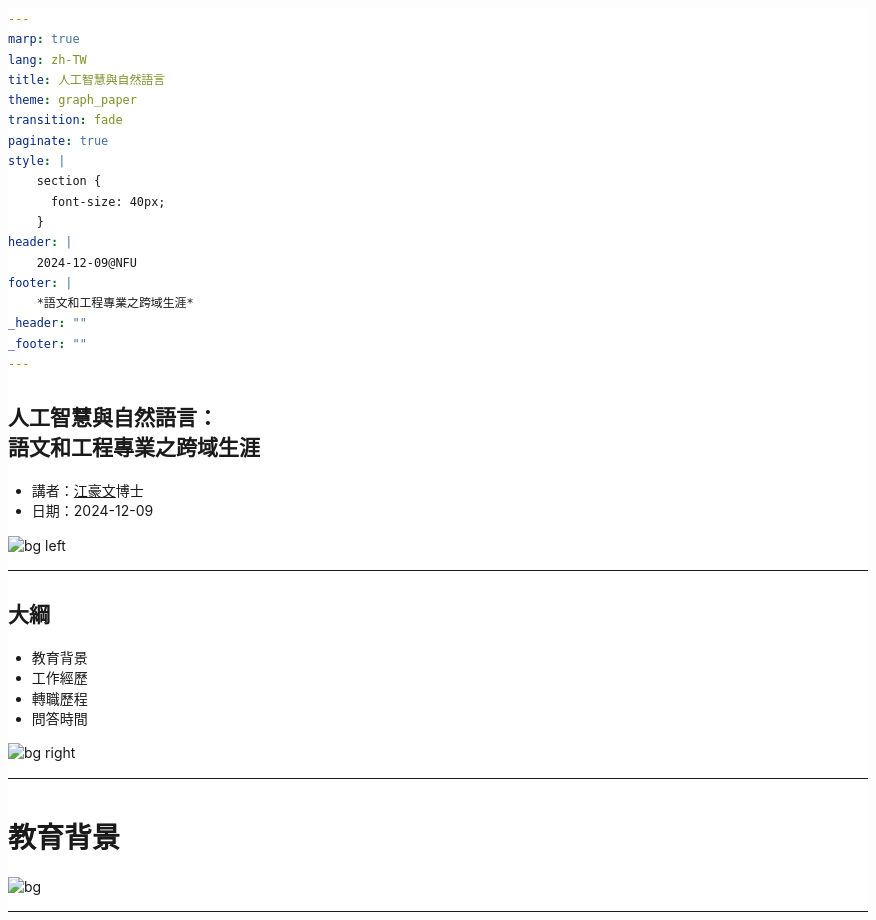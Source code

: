 ```yaml
---
marp: true
lang: zh-TW
title: 人工智慧與自然語言
theme: graph_paper
transition: fade
paginate: true
style: |
    section {
      font-size: 40px;
    }
header: |
    2024-12-09@NFU
footer: |
    *語文和工程專業之跨域生涯*
_header: ""
_footer: ""
---
```






##  人工智慧與自然語言：<br>語文和工程專業之跨域生涯

-   講者：[江豪文](https://bit.ly/4fL1hX0)博士
-   日期：2024-12-09

![bg left](https://lifestylemanagment.com/wp-content/uploads/2023/11/92career.jpg)



---

## 大綱

-   教育背景
-   工作經歷
-   轉職歷程
-   問答時間

![bg right](https://c4.wallpaperflare.com/wallpaper/30/814/497/dark-road-asphalt-wallpaper-preview.jpg)

---






# 教育背景

![bg](https://manybackgrounds.com/images/hd/education-open-book-blackboard-24neqyjtkzc2rc21.jpg)

---